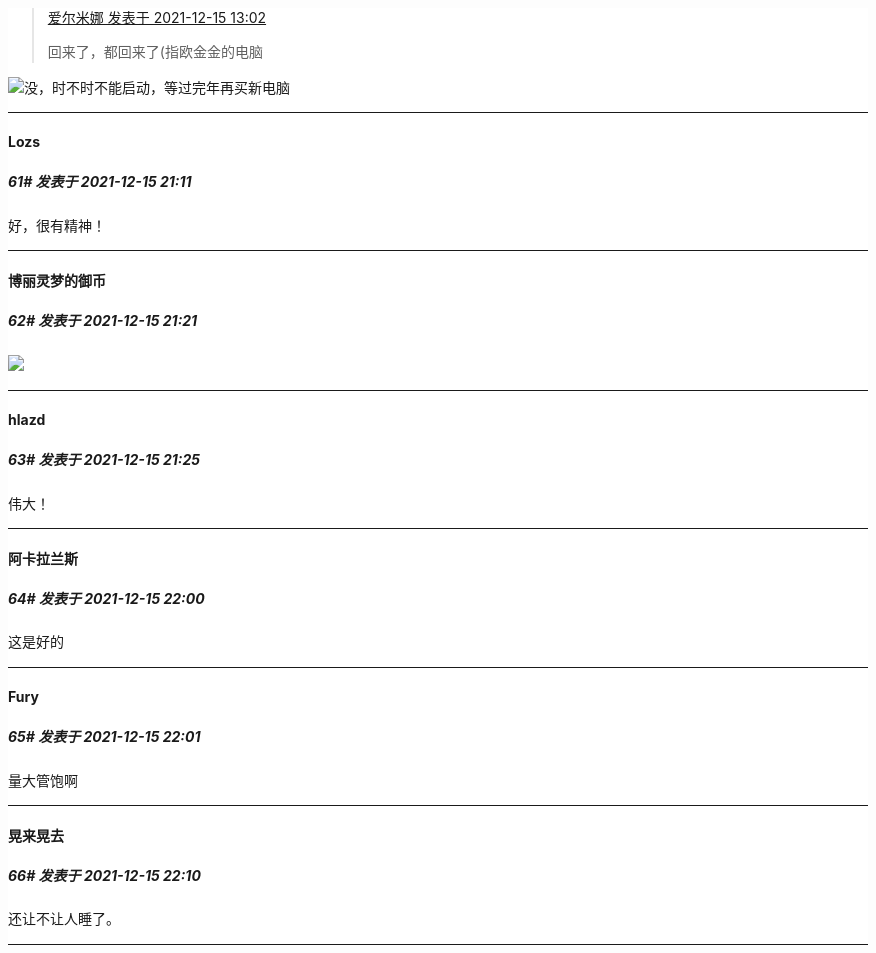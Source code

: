 <blockquote><a href="httphttps://bbs.saraba1st.com/2b/forum.php?mod=redirect&amp;goto=findpost&amp;pid=53944644&amp;ptid=2042572" target="_blank">爱尔米娜 发表于 2021-12-15 13:02</a>

回来了，都回来了(指欧金金的电脑</blockquote>
<img src="https://static.saraba1st.com/image/smiley/face2017/001.png" referrerpolicy="no-referrer">没，时不时不能启动，等过完年再买新电脑



*****

####  Lozs  
##### 61#       发表于 2021-12-15 21:11

好，很有精神！

*****

####  博丽灵梦的御币  
##### 62#       发表于 2021-12-15 21:21

<img src="https://static.saraba1st.com/image/smiley/face2017/072.png" referrerpolicy="no-referrer">

*****

####  hlazd  
##### 63#       发表于 2021-12-15 21:25

伟大！



*****

####  阿卡拉兰斯  
##### 64#       发表于 2021-12-15 22:00

这是好的

*****

####  Fury  
##### 65#       发表于 2021-12-15 22:01

量大管饱啊



*****

####  晃来晃去  
##### 66#       发表于 2021-12-15 22:10

还让不让人睡了。

*****
